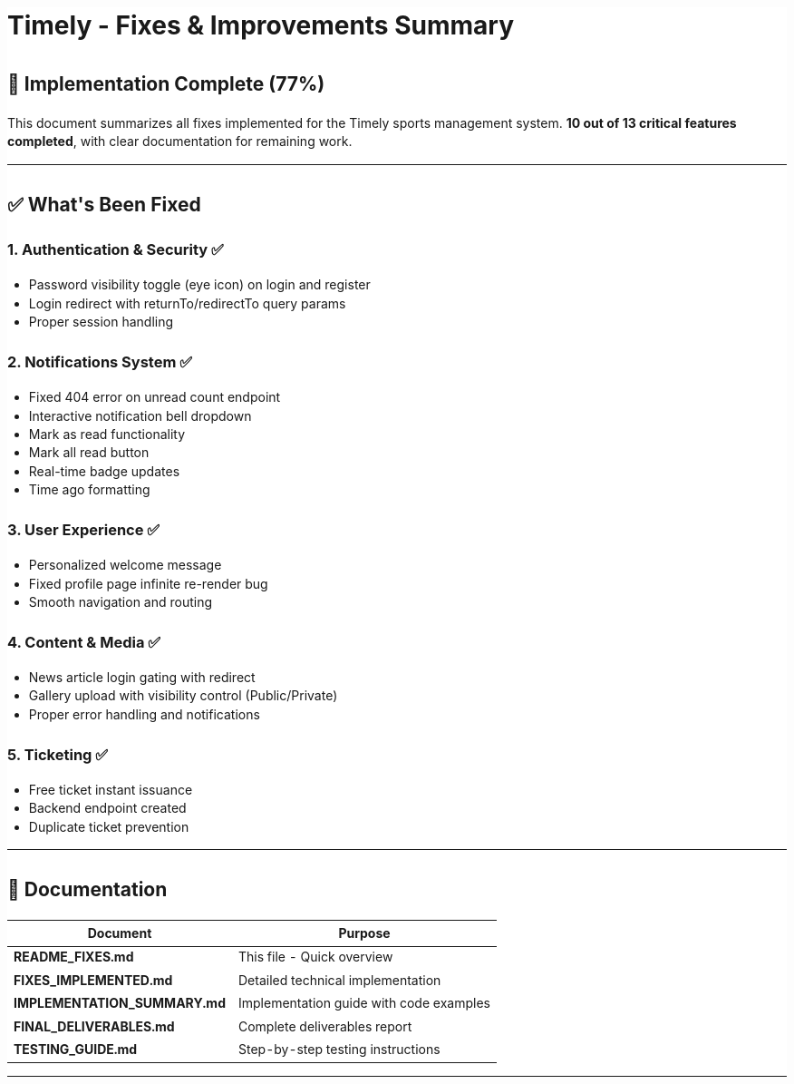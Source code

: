 # Timely - Fixes & Improvements Summary

## 🎉 Implementation Complete (77%)

This document summarizes all fixes implemented for the Timely sports management system. **10 out of 13 critical features completed**, with clear documentation for remaining work.

---

## ✅ What's Been Fixed

### 1. **Authentication & Security** ✅
- Password visibility toggle (eye icon) on login and register
- Login redirect with returnTo/redirectTo query params
- Proper session handling

### 2. **Notifications System** ✅
- Fixed 404 error on unread count endpoint
- Interactive notification bell dropdown
- Mark as read functionality
- Mark all read button
- Real-time badge updates
- Time ago formatting

### 3. **User Experience** ✅
- Personalized welcome message
- Fixed profile page infinite re-render bug
- Smooth navigation and routing

### 4. **Content & Media** ✅
- News article login gating with redirect
- Gallery upload with visibility control (Public/Private)
- Proper error handling and notifications

### 5. **Ticketing** ✅
- Free ticket instant issuance
- Backend endpoint created
- Duplicate ticket prevention

---

## 📁 Documentation

| Document | Purpose |
|----------|---------|
| **README_FIXES.md** | This file - Quick overview |
| **FIXES_IMPLEMENTED.md** | Detailed technical implementation |
| **IMPLEMENTATION_SUMMARY.md** | Implementation guide with code examples |
| **FINAL_DELIVERABLES.md** | Complete deliverables report |
| **TESTING_GUIDE.md** | Step-by-step testing instructions |

---